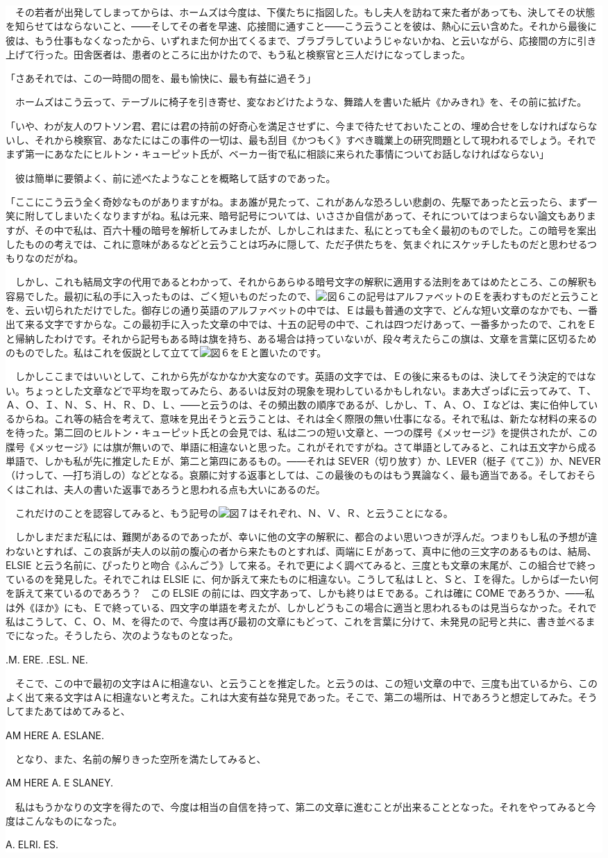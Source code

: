 　その若者が出発してしまってからは、ホームズは今度は、下僕たちに指図した。もし夫人を訪ねて来た者があっても、決してその状態を知らせてはならないこと、――そしてその者を早速、応接間に通すこと――こう云うことを彼は、熱心に云い含めた。それから最後に彼は、もう仕事もなくなったから、いずれまた何か出てくるまで、ブラブラしていようじゃないかね、と云いながら、応接間の方に引き上げて行った。田舎医者は、患者のところに出かけたので、もう私と検察官と三人だけになってしまった。

「さあそれでは、この一時間の間を、最も愉快に、最も有益に過そう」

　ホームズはこう云って、テーブルに椅子を引き寄せ、変なおどけたような、舞踏人を書いた紙片《かみきれ》を、その前に拡げた。

「いや、わが友人のワトソン君、君には君の持前の好奇心を満足させずに、今まで待たせておいたことの、埋め合せをしなければならないし、それから検察官、あなたにはこの事件の一切は、最も刮目《かつもく》すべき職業上の研究問題として現われるでしょう。それでまず第一にあなたにヒルトン・キューピット氏が、ベーカー街で私に相談に来られた事情についてお話しなければならない」

　彼は簡単に要領よく、前に述べたようなことを概略して話すのであった。

「ここにこう云う全く奇妙なものがありますがね。まあ誰が見たって、これがあんな恐ろしい悲劇の、先駆であったと云ったら、まず一笑に附してしまいたくなりますがね。私は元来、暗号記号については、いささか自信があって、それについてはつまらない論文もありますが、その中で私は、百六十種の暗号を解析してみましたが、しかしこれはまた、私にとっても全く最初のものでした。この暗号を案出したものの考えでは、これに意味があるなどと云うことは巧みに隠して、ただ子供たちを、気まぐれにスケッチしたものだと思わせるつもりなのだがね。

　しかし、これも結局文字の代用であるとわかって、それからあらゆる暗号文字の解釈に適用する法則をあてはめたところ、この解釈も容易でした。最初に私の手に入ったものは、ごく短いものだったので、![図６](https://www.aozora.gr.jp/cards/000009/files/fig45340_06.png)この記号はアルファベットのＥを表わすものだと云うことを、云い切られただけでした。御存じの通り英語のアルファベットの中では、Ｅは最も普通の文字で、どんな短い文章のなかでも、一番出て来る文字ですからな。この最初手に入った文章の中では、十五の記号の中で、これは四つだけあって、一番多かったので、これをＥと帰納したわけです。それから記号もある時は旗を持ち、ある場合は持っていないが、段々考えたらこの旗は、文章を言葉に区切るためのものでした。私はこれを仮説として立てて![図６](https://www.aozora.gr.jp/cards/000009/files/fig45340_06.png)をＥと置いたのです。

　しかしここまではいいとして、これから先がなかなか大変なのです。英語の文字では、Ｅの後に来るものは、決してそう決定的ではない。ちょっとした文章などで平均を取ってみたら、あるいは反対の現象を現わしているかもしれない。まあ大ざっぱに云ってみて、Ｔ、Ａ、Ｏ、Ｉ、Ｎ、Ｓ、Ｈ、Ｒ、Ｄ、Ｌ、――と云うのは、その頻出数の順序であるが、しかし、Ｔ、Ａ、Ｏ、Ｉなどは、実に伯仲しているからね。これ等の結合を考えて、意味を見出そうと云うことは、それは全く際限の無い仕事になる。それで私は、新たな材料の来るのを待った。第二回のヒルトン・キューピット氏との会見では、私は二つの短い文章と、一つの牒号《メッセージ》を提供されたが、この牒号《メッセージ》には旗が無いので、単語に相違ないと思った。これがそれですがね。さて単語としてみると、これは五文字から成る単語で、しかも私が先に推定したＥが、第二と第四にあるもの。――それは SEVER（切り放す）か、LEVER（梃子《てこ》）か、NEVER（けっして、―打ち消しの）などとなる。哀願に対する返事としては、この最後のものはもう異論なく、最も適当である。そしておそらくはこれは、夫人の書いた返事であろうと思われる点も大いにあるのだ。

　これだけのことを認容してみると、もう記号の![図７](https://www.aozora.gr.jp/cards/000009/files/fig45340_07.png)はそれぞれ、Ｎ、Ｖ、Ｒ、と云うことになる。

　しかしまだまだ私には、難関があるのであったが、幸いに他の文字の解釈に、都合のよい思いつきが浮んだ。つまりもし私の予想が違わないとすれば、この哀訴が夫人の以前の腹心の者から来たものとすれば、両端にＥがあって、真中に他の三文字のあるものは、結局、ELSIE と云う名前に、ぴったりと吻合《ふんごう》して来る。それで更によく調べてみると、三度とも文章の末尾が、この組合せで終っているのを発見した。それでこれは ELSIE に、何か訴えて来たものに相違ない。こうして私はＬと、Ｓと、Ｉを得た。しからば一たい何を訴えて来ているのであろう？　この ELSIE の前には、四文字あって、しかも終りはＥである。これは確に COME であろうか、――私は外《ほか》にも、Ｅで終っている、四文字の単語を考えたが、しかしどうもこの場合に適当と思われるものは見当らなかった。それで私はこうして、Ｃ、Ｏ、Ｍ、を得たので、今度は再び最初の文章にもどって、これを言葉に分けて、未発見の記号と共に、書き並べるまでになった。そうしたら、次のようなものとなった。


.M. ERE. .ESL. NE.



　そこで、この中で最初の文字はＡに相違ない、と云うことを推定した。と云うのは、この短い文章の中で、三度も出ているから、このよく出て来る文字はＡに相違ないと考えた。これは大変有益な発見であった。そこで、第二の場所は、Ｈであろうと想定してみた。そうしてまたあてはめてみると、


AM HERE A. ESLANE.



　となり、また、名前の解りきった空所を満たしてみると、


AM HERE A. E SLANEY.



　私はもうかなりの文字を得たので、今度は相当の自信を持って、第二の文章に進むことが出来ることとなった。それをやってみると今度はこんなものになった。


A. ELRI. ES.
